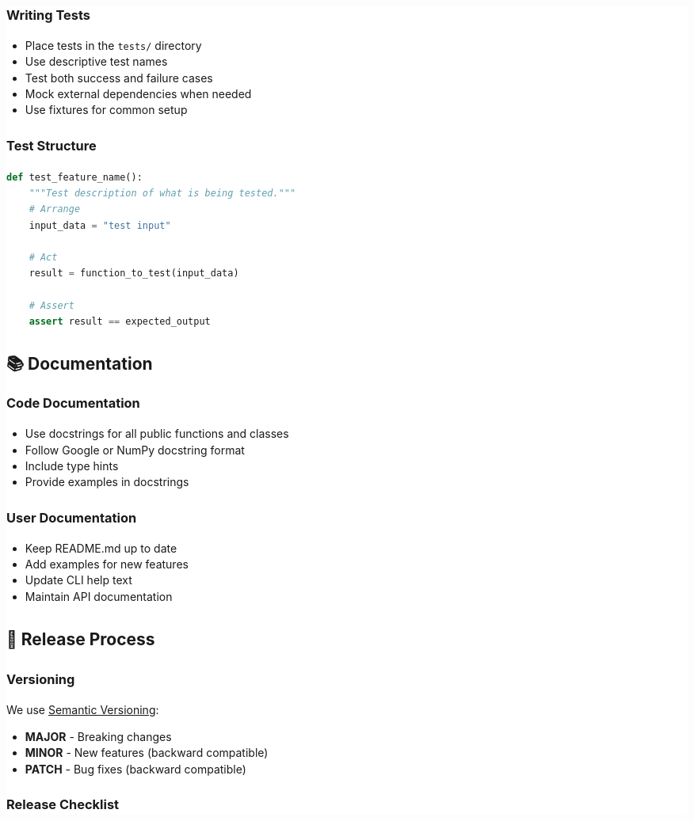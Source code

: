 
### Writing Tests

- Place tests in the `tests/` directory
- Use descriptive test names
- Test both success and failure cases
- Mock external dependencies when needed
- Use fixtures for common setup

### Test Structure

```python
def test_feature_name():
    """Test description of what is being tested."""
    # Arrange
    input_data = "test input"
    
    # Act
    result = function_to_test(input_data)
    
    # Assert
    assert result == expected_output
```

## 📚 Documentation

### Code Documentation

- Use docstrings for all public functions and classes
- Follow Google or NumPy docstring format
- Include type hints
- Provide examples in docstrings

### User Documentation

- Keep README.md up to date
- Add examples for new features
- Update CLI help text
- Maintain API documentation

## 🚀 Release Process

### Versioning

We use [Semantic Versioning](https://semver.org/):
- **MAJOR** - Breaking changes
- **MINOR** - New features (backward compatible)
- **PATCH** - Bug fixes (backward compatible)

### Release Checklist
